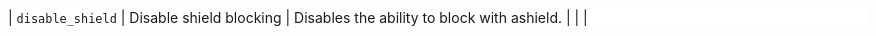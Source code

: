 | `disable_shield`                        | Disable shield blocking                                                                                                                                                                                                                                                                                                                                                                                                                                                             | Disables the ability to block with ashield.                                                                                                                                                                                                                                                                                                                                                                                                                                                                                                                                                                                                                                                                                                                                                                                                                                                                                                                                                                                                                                                                                                                                                                                                                                                                                                                                                                                                                                                      |                                                                                                                                                                                                                                                                                                                                                                                                                                                                                                                                                                                                                                                                                                                                                                                                                                                                                                                           |                                                                                                                                                                                                                                                                                                |